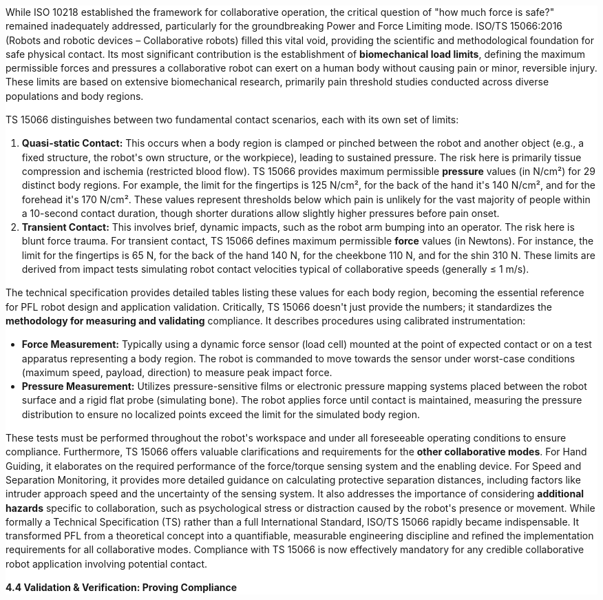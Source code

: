 While ISO 10218 established the framework for collaborative operation, the critical question of "how much force is safe?" remained inadequately addressed, particularly for the groundbreaking Power and Force Limiting mode. ISO/TS 15066:2016 (Robots and robotic devices – Collaborative robots) filled this vital void, providing the scientific and methodological foundation for safe physical contact. Its most significant contribution is the establishment of **biomechanical load limits**, defining the maximum permissible forces and pressures a collaborative robot can exert on a human body without causing pain or minor, reversible injury. These limits are based on extensive biomechanical research, primarily pain threshold studies conducted across diverse populations and body regions.

TS 15066 distinguishes between two fundamental contact scenarios, each with its own set of limits:
1.  **Quasi-static Contact:** This occurs when a body region is clamped or pinched between the robot and another object (e.g., a fixed structure, the robot's own structure, or the workpiece), leading to sustained pressure. The risk here is primarily tissue compression and ischemia (restricted blood flow). TS 15066 provides maximum permissible **pressure** values (in N/cm²) for 29 distinct body regions. For example, the limit for the fingertips is 125 N/cm², for the back of the hand it's 140 N/cm², and for the forehead it's 170 N/cm². These values represent thresholds below which pain is unlikely for the vast majority of people within a 10-second contact duration, though shorter durations allow slightly higher pressures before pain onset.
2.  **Transient Contact:** This involves brief, dynamic impacts, such as the robot arm bumping into an operator. The risk here is blunt force trauma. For transient contact, TS 15066 defines maximum permissible **force** values (in Newtons). For instance, the limit for the fingertips is 65 N, for the back of the hand 140 N, for the cheekbone 110 N, and for the shin 310 N. These limits are derived from impact tests simulating robot contact velocities typical of collaborative speeds (generally ≤ 1 m/s).

The technical specification provides detailed tables listing these values for each body region, becoming the essential reference for PFL robot design and application validation. Critically, TS 15066 doesn't just provide the numbers; it standardizes the **methodology for measuring and validating** compliance. It describes procedures using calibrated instrumentation:
*   **Force Measurement:** Typically using a dynamic force sensor (load cell) mounted at the point of expected contact or on a test apparatus representing a body region. The robot is commanded to move towards the sensor under worst-case conditions (maximum speed, payload, direction) to measure peak impact force.
*   **Pressure Measurement:** Utilizes pressure-sensitive films or electronic pressure mapping systems placed between the robot surface and a rigid flat probe (simulating bone). The robot applies force until contact is maintained, measuring the pressure distribution to ensure no localized points exceed the limit for the simulated body region.

These tests must be performed throughout the robot's workspace and under all foreseeable operating conditions to ensure compliance. Furthermore, TS 15066 offers valuable clarifications and requirements for the **other collaborative modes**. For Hand Guiding, it elaborates on the required performance of the force/torque sensing system and the enabling device. For Speed and Separation Monitoring, it provides more detailed guidance on calculating protective separation distances, including factors like intruder approach speed and the uncertainty of the sensing system. It also addresses the importance of considering **additional hazards** specific to collaboration, such as psychological stress or distraction caused by the robot's presence or movement. While formally a Technical Specification (TS) rather than a full International Standard, ISO/TS 15066 rapidly became indispensable. It transformed PFL from a theoretical concept into a quantifiable, measurable engineering discipline and refined the implementation requirements for all collaborative modes. Compliance with TS 15066 is now effectively mandatory for any credible collaborative robot application involving potential contact.

**4.4 Validation & Verification: Proving Compliance**
